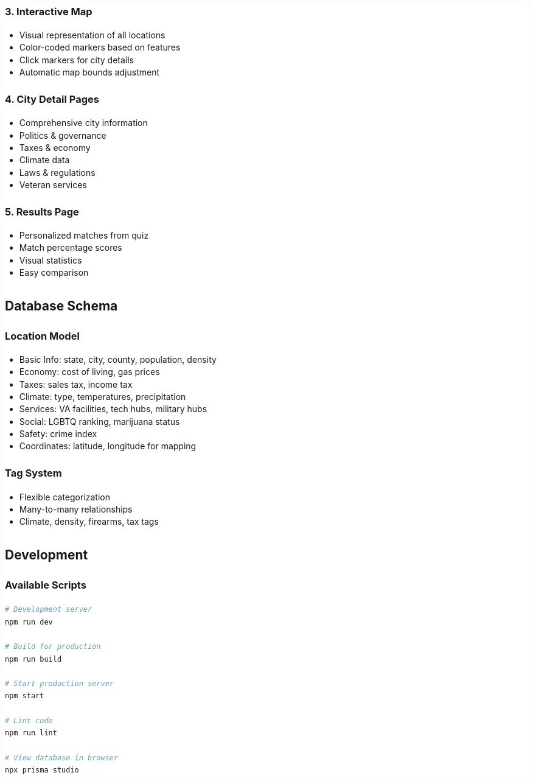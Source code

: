 ### 3. Interactive Map
- Visual representation of all locations
- Color-coded markers based on features
- Click markers for city details
- Automatic map bounds adjustment

### 4. City Detail Pages
- Comprehensive city information
- Politics & governance
- Taxes & economy
- Climate data
- Laws & regulations
- Veteran services

### 5. Results Page
- Personalized matches from quiz
- Match percentage scores
- Visual statistics
- Easy comparison

## Database Schema

### Location Model
- Basic Info: state, city, county, population, density
- Economy: cost of living, gas prices
- Taxes: sales tax, income tax
- Climate: type, temperatures, precipitation
- Services: VA facilities, tech hubs, military hubs
- Social: LGBTQ ranking, marijuana status
- Safety: crime index
- Coordinates: latitude, longitude for mapping

### Tag System
- Flexible categorization
- Many-to-many relationships
- Climate, density, firearms, tax tags

## Development

### Available Scripts

```bash
# Development server
npm run dev

# Build for production
npm run build

# Start production server
npm start

# Lint code
npm run lint

# View database in browser
npx prisma studio
```

